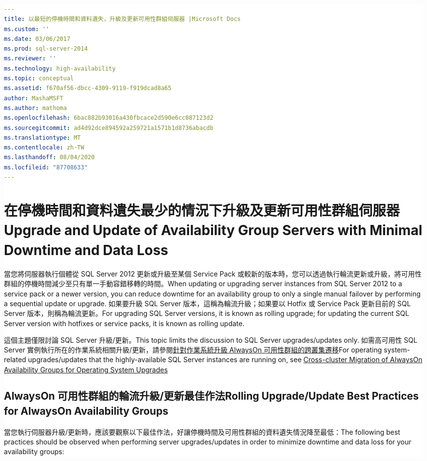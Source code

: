 ```yaml
---
title: 以最短的停機時間和資料遺失，升級及更新可用性群組伺服器 |Microsoft Docs
ms.custom: ''
ms.date: 03/06/2017
ms.prod: sql-server-2014
ms.reviewer: ''
ms.technology: high-availability
ms.topic: conceptual
ms.assetid: f670af56-dbcc-4309-9119-f919dcad8a65
author: MashaMSFT
ms.author: mathoma
ms.openlocfilehash: 6bac882b93016a430fbcace2d590e6cc087123d2
ms.sourcegitcommit: ad4d92dce894592a259721a1571b1d8736abacdb
ms.translationtype: MT
ms.contentlocale: zh-TW
ms.lasthandoff: 08/04/2020
ms.locfileid: "87708633"
---
```

# <a name="upgrade-and-update-of-availability-group-servers-with-minimal-downtime-and-data-loss"></a><span data-ttu-id="a28e1-102">在停機時間和資料遺失最少的情況下升級及更新可用性群組伺服器</span><span class="sxs-lookup"><span data-stu-id="a28e1-102">Upgrade and Update of Availability Group Servers with Minimal Downtime and Data Loss</span></span>
  <span data-ttu-id="a28e1-103">當您將伺服器執行個體從 SQL Server 2012 更新或升級至某個 Service Pack 或較新的版本時，您可以透過執行輪流更新或升級，將可用性群組的停機時間減少至只有單一手動容錯移轉的時間。</span><span class="sxs-lookup"><span data-stu-id="a28e1-103">When updating or upgrading server instances from SQL Server 2012 to a service pack or a newer version, you can reduce downtime for an availability group to only a single manual failover by performing a sequential update or upgrade.</span></span> <span data-ttu-id="a28e1-104">如果要升級 SQL Server 版本，這稱為輪流升級；如果要以 Hotfix 或 Service Pack 更新目前的 SQL Server 版本，則稱為輪流更新。</span><span class="sxs-lookup"><span data-stu-id="a28e1-104">For upgrading SQL Server versions, it is known as rolling upgrade; for updating the current SQL Server version with hotfixes or service packs, it is known as rolling update.</span></span>  
  
 <span data-ttu-id="a28e1-105">這個主題僅限討論 SQL Server 升級/更新。</span><span class="sxs-lookup"><span data-stu-id="a28e1-105">This topic limits the discussion to SQL Server upgrades/updates only.</span></span> <span data-ttu-id="a28e1-106">如需高可用性 SQL Server 實例執行所在的作業系統相關升級/更新，請參閱[針對作業系統升級 AlwaysOn 可用性群組的跨叢集遷移](https://msdn.microsoft.com/library/jj873730.aspx)</span><span class="sxs-lookup"><span data-stu-id="a28e1-106">For operating system-related upgrades/updates that the highly-available SQL Server instances are running on, see [Cross-cluster Migration of AlwaysOn Availability Groups for Operating System Upgrades](https://msdn.microsoft.com/library/jj873730.aspx)</span></span>  
  
## <a name="rolling-upgradeupdate-best-practices-for-alwayson-availability-groups"></a><span data-ttu-id="a28e1-107">AlwaysOn 可用性群組的輪流升級/更新最佳作法</span><span class="sxs-lookup"><span data-stu-id="a28e1-107">Rolling Upgrade/Update Best Practices for AlwaysOn Availability Groups</span></span>  
 <span data-ttu-id="a28e1-108">當您執行伺服器升級/更新時，應該要觀察以下最佳作法，好讓停機時間及可用性群組的資料遺失情況降至最低：</span><span class="sxs-lookup"><span data-stu-id="a28e1-108">The following best practices should be observed when performing server upgrades/updates in order to minimize downtime and data loss for your availability groups:</span></span>  
  